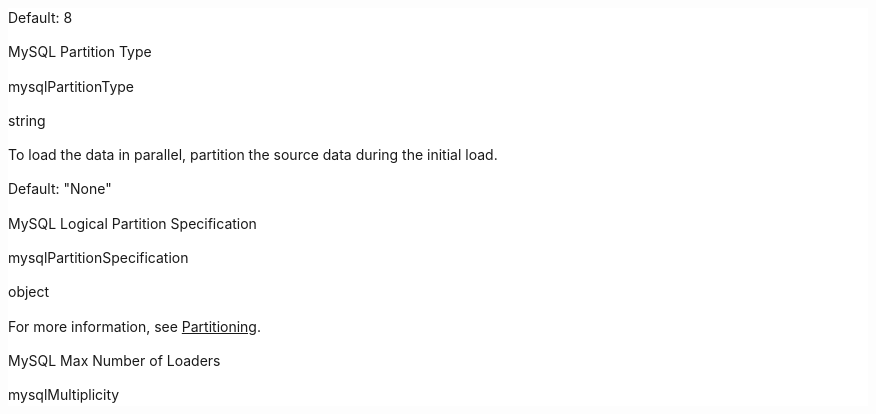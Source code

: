 Default: 8

</td>
</tr>
<tr>
<td valign="top">

MySQL Partition Type

</td>
<td valign="top">

mysqlPartitionType

</td>
<td valign="top">

string

</td>
<td valign="top">

To load the data in parallel, partition the source data during the initial load.

Default: "None"

</td>
</tr>
<tr>
<td valign="top">

MySQL Logical Partition Specification

</td>
<td valign="top">

mysqlPartitionSpecification

</td>
<td valign="top">

object

</td>
<td valign="top">

For more information, see [Partitioning](partitioning-86085d9.md).

</td>
</tr>
<tr>
<td valign="top">

MySQL Max Number of Loaders

</td>
<td valign="top">

mysqlMultiplicity

</td>
<td valign="top">

